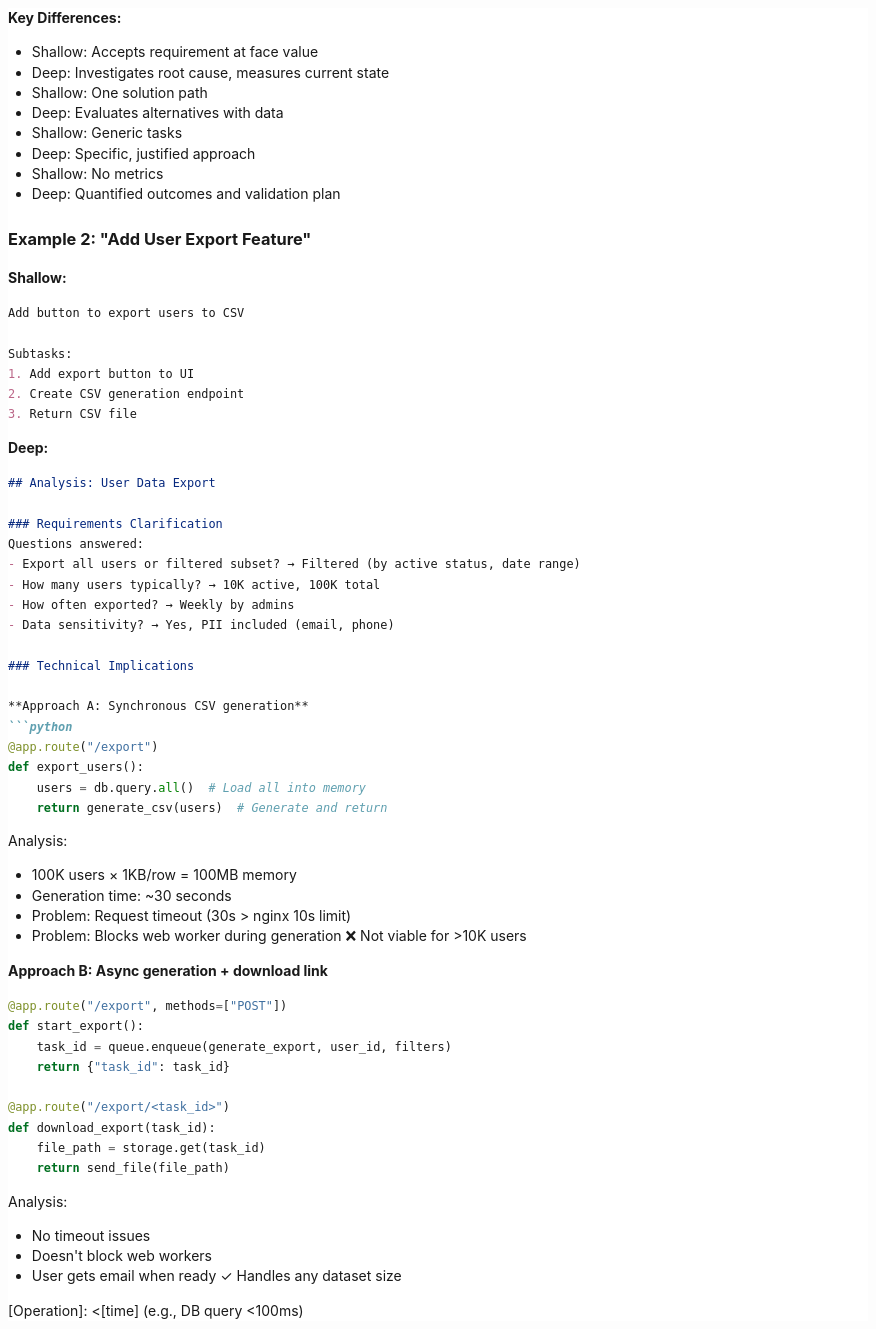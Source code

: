 **Key Differences:**
- Shallow: Accepts requirement at face value
- Deep: Investigates root cause, measures current state
- Shallow: One solution path
- Deep: Evaluates alternatives with data
- Shallow: Generic tasks
- Deep: Specific, justified approach
- Shallow: No metrics
- Deep: Quantified outcomes and validation plan

### Example 2: "Add User Export Feature"

**Shallow:**
```markdown
Add button to export users to CSV

Subtasks:
1. Add export button to UI
2. Create CSV generation endpoint
3. Return CSV file
```

**Deep:**
```markdown
## Analysis: User Data Export

### Requirements Clarification
Questions answered:
- Export all users or filtered subset? → Filtered (by active status, date range)
- How many users typically? → 10K active, 100K total
- How often exported? → Weekly by admins
- Data sensitivity? → Yes, PII included (email, phone)

### Technical Implications

**Approach A: Synchronous CSV generation**
```python
@app.route("/export")
def export_users():
    users = db.query.all()  # Load all into memory
    return generate_csv(users)  # Generate and return
```
Analysis:
- 100K users × 1KB/row = 100MB memory
- Generation time: ~30 seconds
- Problem: Request timeout (30s > nginx 10s limit)
- Problem: Blocks web worker during generation
❌ Not viable for >10K users

**Approach B: Async generation + download link**
```python
@app.route("/export", methods=["POST"])
def start_export():
    task_id = queue.enqueue(generate_export, user_id, filters)
    return {"task_id": task_id}

@app.route("/export/<task_id>")
def download_export(task_id):
    file_path = storage.get(task_id)
    return send_file(file_path)
```
Analysis:
- No timeout issues
- Doesn't block web workers
- User gets email when ready
✓ Handles any dataset size

[Operation]: <[time] (e.g., DB query <100ms)
